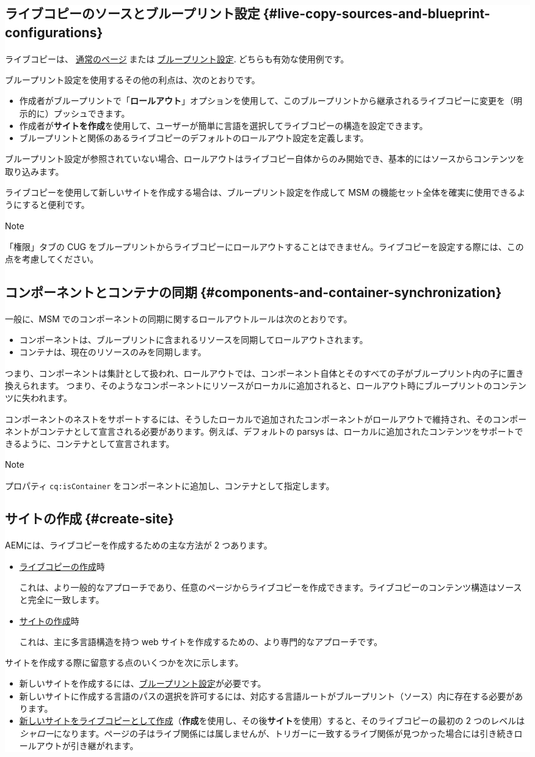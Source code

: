 ## ライブコピーのソースとブループリント設定 {#live-copy-sources-and-blueprint-configurations}

ライブコピーは、 [通常のページ](/help/sites-administering/msm-livecopy.md#creating-a-live-copy-of-a-page) または [ブループリント設定](/help/sites-administering/msm-livecopy.md#creating-a-live-copy-of-a-site-from-a-blueprint-configuration). どちらも有効な使用例です。

ブループリント設定を使用するその他の利点は、次のとおりです。

* 作成者がブループリントで「**ロールアウト**」オプションを使用して、このブループリントから継承されるライブコピーに変更を（明示的に）プッシュできます。
* 作成者が&#x200B;**サイトを作成**&#x200B;を使用して、ユーザーが簡単に言語を選択してライブコピーの構造を設定できます。
* ブループリントと関係のあるライブコピーのデフォルトのロールアウト設定を定義します。

ブループリント設定が参照されていない場合、ロールアウトはライブコピー自体からのみ開始でき、基本的にはソースからコンテンツを取り込みます。

ライブコピーを使用して新しいサイトを作成する場合は、ブループリント設定を作成して MSM の機能セット全体を確実に使用できるようにすると便利です。

>[!NOTE]
>
>「権限」タブの CUG をブループリントからライブコピーにロールアウトすることはできません。ライブコピーを設定する際には、この点を考慮してください。

## コンポーネントとコンテナの同期 {#components-and-container-synchronization}

一般に、MSM でのコンポーネントの同期に関するロールアウトルールは次のとおりです。

* コンポーネントは、ブループリントに含まれるリソースを同期してロールアウトされます。
* コンテナは、現在のリソースのみを同期します。

つまり、コンポーネントは集計として扱われ、ロールアウトでは、コンポーネント自体とそのすべての子がブループリント内の子に置き換えられます。 つまり、そのようなコンポーネントにリソースがローカルに追加されると、ロールアウト時にブループリントのコンテンツに失われます。

コンポーネントのネストをサポートするには、そうしたローカルで追加されたコンポーネントがロールアウトで維持され、そのコンポーネントがコンテナとして宣言される必要があります。例えば、デフォルトの parsys は、ローカルに追加されたコンテンツをサポートできるように、コンテナとして宣言されます。

>[!NOTE]
>
>プロパティ `cq:isContainer` をコンポーネントに追加し、コンテナとして指定します。

## サイトの作成 {#create-site}

AEMには、ライブコピーを作成するための主な方法が 2 つあります。

* [ライブコピーの作成](/help/sites-administering/msm-livecopy.md#creating-a-live-copy-of-a-page)時

  これは、より一般的なアプローチであり、任意のページからライブコピーを作成できます。ライブコピーのコンテンツ構造はソースと完全に一致します。

* [サイトの作成](/help/sites-administering/msm-livecopy.md#creating-a-live-copy-of-a-site-from-a-blueprint-configuration)時

  これは、主に多言語構造を持つ web サイトを作成するための、より専門的なアプローチです。

サイトを作成する際に留意する点のいくつかを次に示します。

* 新しいサイトを作成するには、[ブループリント設定](/help/sites-administering/msm-livecopy.md#managing-blueprint-configurations)が必要です。
* 新しいサイトに作成する言語のパスの選択を許可するには、対応する言語ルートがブループリント（ソース）内に存在する必要があります。
* [新しいサイトをライブコピーとして作成](/help/sites-administering/msm-livecopy.md#creating-a-live-copy-of-a-site-from-a-blueprint-configuration)（**作成**&#x200B;を使用し、その後&#x200B;**サイト**&#x200B;を使用）すると、そのライブコピーの最初の 2 つのレベルは&#x200B;*シャロー*&#x200B;になります。ページの子はライブ関係には属しませんが、トリガーに一致するライブ関係が見つかった場合には引き続きロールアウトが引き継がれます。
